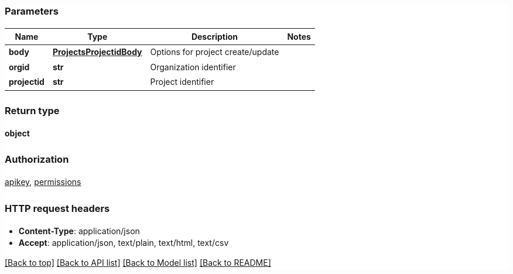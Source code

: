 ### Parameters

Name | Type | Description  | Notes
------------- | ------------- | ------------- | -------------
 **body** | [**ProjectsProjectidBody**](ProjectsProjectidBody.md)| Options for project create/update | 
 **orgid** | **str**| Organization identifier | 
 **projectid** | **str**| Project identifier | 

### Return type

**object**

### Authorization

[apikey](../README.md#apikey), [permissions](../README.md#permissions)

### HTTP request headers

 - **Content-Type**: application/json
 - **Accept**: application/json, text/plain, text/html, text/csv

[[Back to top]](#) [[Back to API list]](../README.md#documentation-for-api-endpoints) [[Back to Model list]](../README.md#documentation-for-models) [[Back to README]](../README.md)


